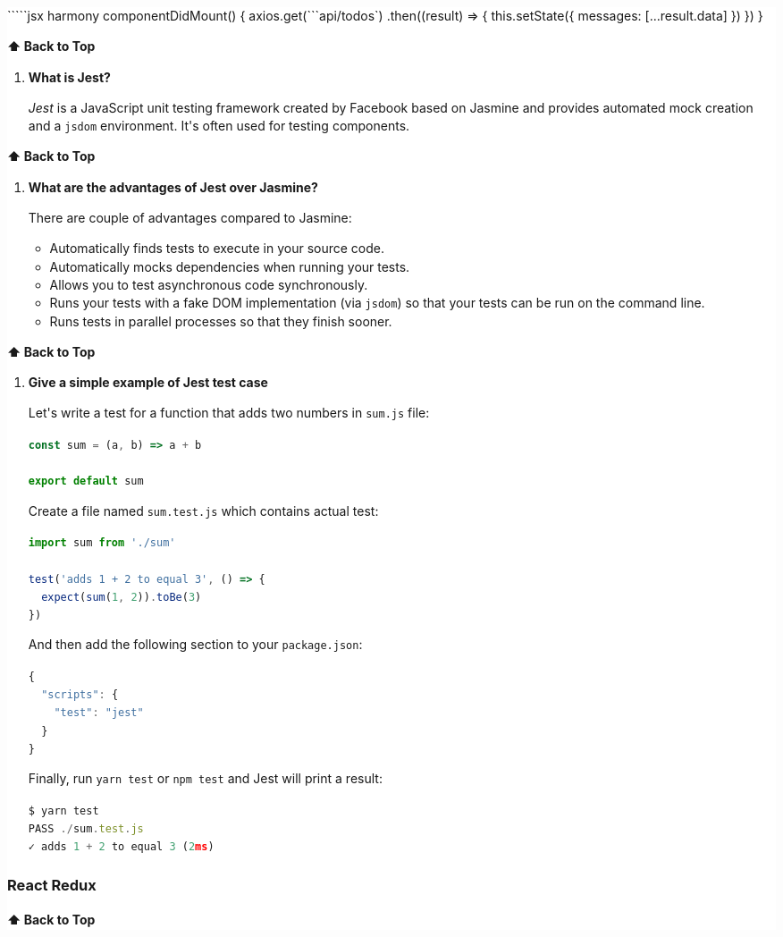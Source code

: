    `````jsx harmony componentDidMount() { axios.get(```api/todos\`\) .then\(\(result\) =&gt; { this.setState\({ messages: \[...result.data\] }\) }\) }

**⬆ Back to Top**

1. **What is Jest?**

   _Jest_ is a JavaScript unit testing framework created by Facebook based on Jasmine and provides automated mock creation and a `jsdom` environment. It's often used for testing components.

**⬆ Back to Top**

1. **What are the advantages of Jest over Jasmine?**

   There are couple of advantages compared to Jasmine:

   * Automatically finds tests to execute in your source code.
   * Automatically mocks dependencies when running your tests.
   * Allows you to test asynchronous code synchronously.
   * Runs your tests with a fake DOM implementation \(via `jsdom`\) so that your tests can be run on the command line.
   * Runs tests in parallel processes so that they finish sooner.

**⬆ Back to Top**

1. **Give a simple example of Jest test case**

   Let's write a test for a function that adds two numbers in `sum.js` file:

   ```javascript
   const sum = (a, b) => a + b

   export default sum
   ```

   Create a file named `sum.test.js` which contains actual test:

   ```javascript
   import sum from './sum'

   test('adds 1 + 2 to equal 3', () => {
     expect(sum(1, 2)).toBe(3)
   })
   ```

   And then add the following section to your `package.json`:

   ```javascript
   {
     "scripts": {
       "test": "jest"
     }
   }
   ```

   Finally, run `yarn test` or `npm test` and Jest will print a result:

   ```js
   $ yarn test
   PASS ./sum.test.js
   ✓ adds 1 + 2 to equal 3 (2ms)
   ```

### React Redux

**⬆ Back to Top**
   `````
